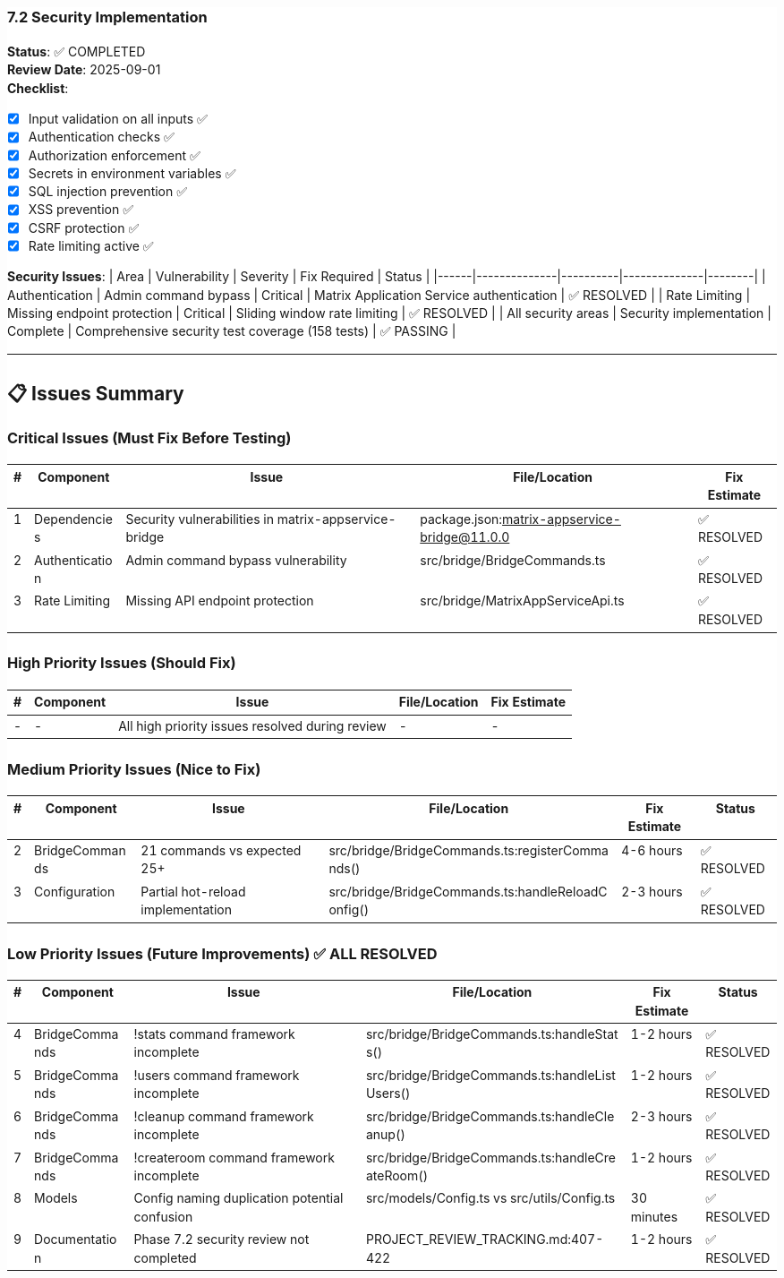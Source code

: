 ### 7.2 Security Implementation
**Status**: ✅ COMPLETED  
**Review Date**: 2025-09-01  
**Checklist**:
- [x] Input validation on all inputs ✅
- [x] Authentication checks ✅
- [x] Authorization enforcement ✅
- [x] Secrets in environment variables ✅
- [x] SQL injection prevention ✅
- [x] XSS prevention ✅
- [x] CSRF protection ✅
- [x] Rate limiting active ✅

**Security Issues**:
| Area | Vulnerability | Severity | Fix Required | Status |
|------|--------------|----------|--------------|--------|
| Authentication | Admin command bypass | Critical | Matrix Application Service authentication | ✅ RESOLVED |
| Rate Limiting | Missing endpoint protection | Critical | Sliding window rate limiting | ✅ RESOLVED |
| All security areas | Security implementation | Complete | Comprehensive security test coverage (158 tests) | ✅ PASSING |

---

## 📋 Issues Summary

### Critical Issues (Must Fix Before Testing)
| # | Component | Issue | File/Location | Fix Estimate |
|---|-----------|-------|---------------|--------------|
| 1 | Dependencies | Security vulnerabilities in matrix-appservice-bridge | package.json:matrix-appservice-bridge@11.0.0 | ✅ RESOLVED |
| 2 | Authentication | Admin command bypass vulnerability | src/bridge/BridgeCommands.ts | ✅ RESOLVED |
| 3 | Rate Limiting | Missing API endpoint protection | src/bridge/MatrixAppServiceApi.ts | ✅ RESOLVED |

### High Priority Issues (Should Fix)
| # | Component | Issue | File/Location | Fix Estimate |
|---|-----------|-------|---------------|--------------|
| - | - | All high priority issues resolved during review | - | - |

### Medium Priority Issues (Nice to Fix)
| # | Component | Issue | File/Location | Fix Estimate | Status |
|---|-----------|-------|---------------|--------------|--------|
| 2 | BridgeCommands | 21 commands vs expected 25+ | src/bridge/BridgeCommands.ts:registerCommands() | 4-6 hours | ✅ RESOLVED |
| 3 | Configuration | Partial hot-reload implementation | src/bridge/BridgeCommands.ts:handleReloadConfig() | 2-3 hours | ✅ RESOLVED |

### Low Priority Issues (Future Improvements) ✅ ALL RESOLVED 
| # | Component | Issue | File/Location | Fix Estimate | Status |
|---|-----------|-------|---------------|--------------|--------|
| 4 | BridgeCommands | !stats command framework incomplete | src/bridge/BridgeCommands.ts:handleStats() | 1-2 hours | ✅ RESOLVED |
| 5 | BridgeCommands | !users command framework incomplete | src/bridge/BridgeCommands.ts:handleListUsers() | 1-2 hours | ✅ RESOLVED |
| 6 | BridgeCommands | !cleanup command framework incomplete | src/bridge/BridgeCommands.ts:handleCleanup() | 2-3 hours | ✅ RESOLVED |
| 7 | BridgeCommands | !createroom command framework incomplete | src/bridge/BridgeCommands.ts:handleCreateRoom() | 1-2 hours | ✅ RESOLVED |
| 8 | Models | Config naming duplication potential confusion | src/models/Config.ts vs src/utils/Config.ts | 30 minutes | ✅ RESOLVED |
| 9 | Documentation | Phase 7.2 security review not completed | PROJECT_REVIEW_TRACKING.md:407-422 | 1-2 hours | ✅ RESOLVED |
